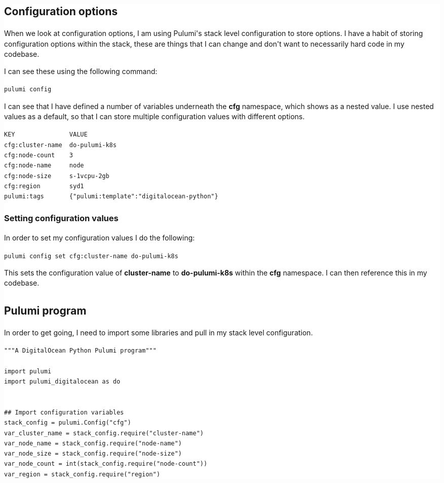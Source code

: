 ## Configuration options
When we look at configuration options, I am using Pulumi's stack level configuration to store options.
I have a habit of storing configuration options within the stack, these are things that I can change and don't want to necessarily hard code in my codebase.

I can see these using the following command:

```Shell
pulumi config
``` 

I can see that I have defined a number of variables underneath the **cfg** namespace, which shows as a nested value.
I use nested values as a default, so that I can store multiple configuration values with different options.

```Shell
KEY               VALUE
cfg:cluster-name  do-pulumi-k8s
cfg:node-count    3
cfg:node-name     node
cfg:node-size     s-1vcpu-2gb
cfg:region        syd1
pulumi:tags       {"pulumi:template":"digitalocean-python"}
```

### Setting configuration values
In order to set my configuration values I do the following:

```Shell
pulumi config set cfg:cluster-name do-pulumi-k8s
```

This sets the configuration value of **cluster-name** to **do-pulumi-k8s** within the **cfg** namespace.
I can then reference this in my codebase.

## Pulumi program
In order to get going, I need to import some libraries and pull in my stack level configuration.

```Shell
"""A DigitalOcean Python Pulumi program"""

import pulumi
import pulumi_digitalocean as do


## Import configuration variables
stack_config = pulumi.Config("cfg")
var_cluster_name = stack_config.require("cluster-name")
var_node_name = stack_config.require("node-name")
var_node_size = stack_config.require("node-size")
var_node_count = int(stack_config.require("node-count"))
var_region = stack_config.require("region")
```
